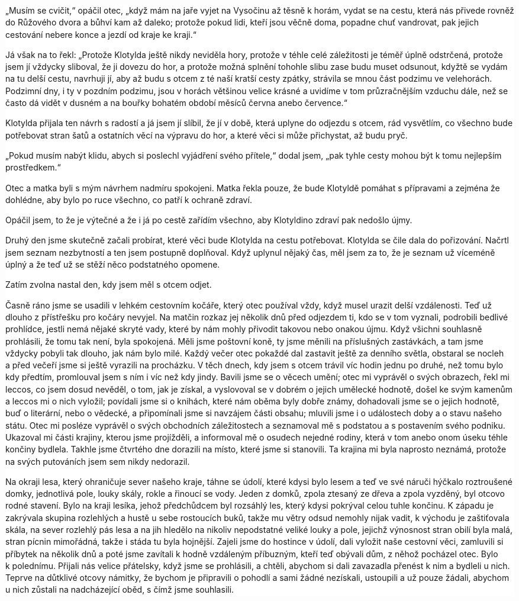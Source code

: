 „Musím se cvičit,“ opáčil otec, „když mám na jaře vyjet na Vy­sočinu až těsně k horám, vydat se na cestu, která nás přivede rovněž do Růžového dvora a bůhví kam až daleko; protože pokud lidi, kteří jsou věčně doma, popadne chuť vandrovat, pak jejich cestování nebere konce a jezdí od kraje ke kraji.“

Já však na to řekl: „Protože Klotylda ještě nikdy neviděla hory, protože v téhle celé záležitosti je téměř úplně odstrčená, protože jsem jí vždycky sliboval, že ji dovezu do hor, a protože možná splně­ní tohohle slibu zase budu muset odsunout, kdyžtě se vydám na tu delší cestu, navrhuji jí, aby až budu s otcem z té naší kratší cesty zpátky, strávila se mnou část podzimu ve velehorách. Podzimní dny, i ty v pozdním podzimu, jsou v horách většinou velice krásné a uvidíme v tom průzračnějším vzduchu dále, než se často dá vidět v dusném a na bouřky bohatém období měsíců června anebo července.“

Klotylda přijala ten návrh s radostí a já jsem jí slíbil, že jí v době, která uplyne do odjezdu s otcem, rád vysvětlím, co všechno bude potřebovat stran šatů a ostatních věcí na výpravu do hor, a které věci si může přichystat, až budu pryč.

„Pokud musím nabýt klidu, abych si poslechl vyjádření svého přítele,“ dodal jsem, „pak tyhle cesty mohou být k tomu nejlepším prostředkem.“

Otec a matka byli s mým návrhem nadmíru spokojeni. Matka řekla pouze, že bude Klotyldě pomáhat s přípravami a zejména že dohlédne, aby bylo po ruce všechno, co patří k ochraně zdraví.

Opáčil jsem, to že je výtečné a že i já po cestě zařídím všechno, aby Klotyldino zdraví pak nedošlo újmy.

Druhý den jsme skutečně začali probírat, které věci bude Klo­tylda na cestu potřebovat. Klotylda se čile dala do pořizování. Načrtl jsem seznam nezbytností a ten jsem postupně doplňoval. Když uplynul nějaký čas, měl jsem za to, že je seznam už víceméně úplný a že teď už se stěží něco podstatného opomene.

Zatím zvolna nastal den, kdy jsem měl s otcem odjet.

Časně ráno jsme se usadili v lehkém cestovním kočáře, který otec používal vždy, když musel urazit delší vzdálenosti. Teď už dlouho z přístřešku pro kočáry nevyjel. Na matčin rozkaz jej několik dnů před odjezdem ti, kdo se v tom vyznali, podrobili bedlivé prohlídce, jestli nemá nějaké skryté vady, které by nám mohly přivodit takovou nebo onakou újmu. Když všichni souhlasně prohlásili, že tomu tak není, byla spokojená. Měli jsme poštovní koně, ty jsme měnili na příslušných zastávkách, a tam jsme vždycky pobyli tak dlouho, jak nám bylo milé. Každý večer otec pokaždé dal zastavit ještě za denního světla, obstaral se nocleh a před večeří jsme si ještě vyrazili na procházku. V těch dnech, kdy jsem s otcem trávil víc hodin jednu po druhé, než tomu bylo kdy předtím, promlouval jsem s ním i víc než kdy jindy. Bavili jsme se o věcech umění; otec mi vyprávěl o svých obrazech, řekl mi leccos, co jsem dosud nevěděl, o tom, jak je získal, a vyslovoval se v dobrém o jejich umělecké hodnotě, došel ke svým kamenům a leccos mi o nich vyložil; povídali jsme si o knihách, které nám oběma byly dobře známy, dohadovali jsme se o jejich hodnotě, buď o literární, nebo o vědecké, a připomínali jsme si navzájem části obsahu; mluvili jsme i o událostech doby a o stavu našeho státu. Otec mi posléze vyprávěl o svých obchodních záležitostech a seznamoval mě s podstatou a s postavením svého podniku. Ukazoval mi části krajiny, kterou jsme projížděli, a informoval mě o osudech nejedné rodiny, která v tom anebo onom úseku téhle končiny bydlela. Takhle jsme čtvrtého dne dorazili na místo, které jsme si stanovili. Ta krajina mi byla naprosto neznámá, protože na svých putováních jsem sem nikdy nedorazil.

Na okraji lesa, který ohraničuje sever našeho kraje, táhne se údolí, které kdysi bylo lesem a teď ve své náruči hýčkalo roztroušené domky, jednotlivá pole, louky skály, rokle a řinoucí se vody. Jeden z domků, zpola ztesaný ze dřeva a zpola vyzděný, byl otcovo rodné stavení. Bylo na kraji lesíka, jehož předchůdcem byl rozsáhlý les, který kdysi pokrýval celou tuhle končinu. K západu je zakrývala skupina rozlehlých a hustě u sebe rostoucích buků, takže mu větry odsud nemohly nijak vadit, k východu je zaštiťovala skála, na sever rozlehlý pás lesa a na jih hledělo na nikoliv nepodstatné veliké louky a pole, jejichž výnosnost stran obilí byla malá, stran pícnin mimořádná, takže i stáda tu byla hojnější. Zajeli jsme do hostince v údolí, dali vyložit naše cestovní věci, zamluvili si příbytek na několik dnů a poté jsme zavítali k hodně vzdáleným příbuzným, kteří teď obývali dům, z něhož pocházel otec. Bylo k polednímu. Přijali nás velice přátelsky, když jsme se prohlásili, a chtěli, abychom si dali zavazadla přenést k nim a bydleli u nich. Teprve na důtklivé otcovy námitky, že bychom je připravili o pohodlí a sami žádné nezískali, ustoupili a už pouze žádali, abychom u nich zůstali na nadcházející oběd, s čímž jsme souhlasili.
